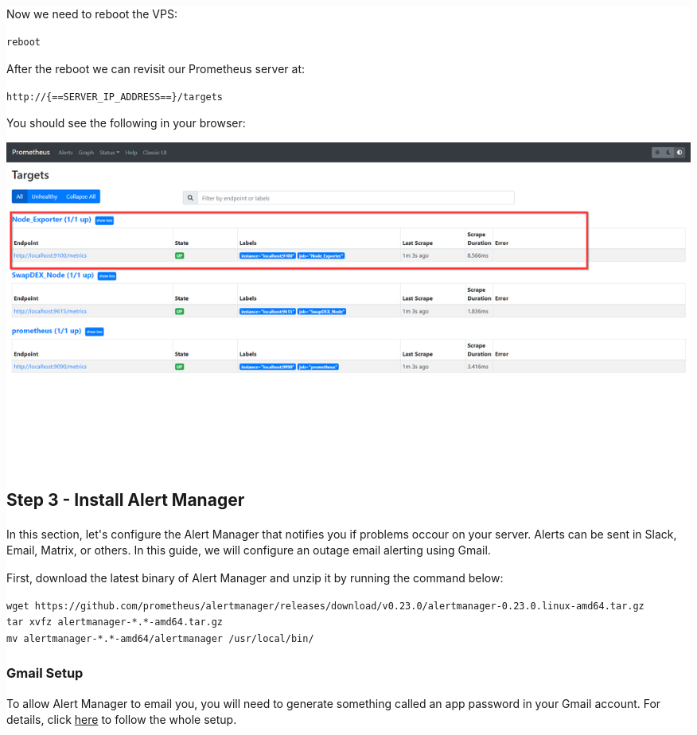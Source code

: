 Now we need to reboot the VPS:

```
reboot
```

After the reboot we can revisit our Prometheus server at:

```
http://{==SERVER_IP_ADDRESS==}/targets
```
You should see the following in your browser:

![img](assets/node_exporter_01.png#center)


## **Step 3 - Install Alert Manager**

In this section, let's configure the Alert Manager that notifies you if problems occour on your server. Alerts can be sent in Slack, Email, Matrix, or others. In this guide, we will configure an outage email alerting using Gmail.

First, download the latest binary of Alert Manager and unzip it by running the command below:

```
wget https://github.com/prometheus/alertmanager/releases/download/v0.23.0/alertmanager-0.23.0.linux-amd64.tar.gz
tar xvfz alertmanager-*.*-amd64.tar.gz
mv alertmanager-*.*-amd64/alertmanager /usr/local/bin/
```
### **Gmail Setup**

To allow Alert Manager to email you, you will need to generate something called an app password in your Gmail account. For details, click <a href="https://support.google.com/accounts/answer/185833?hl=en" target="_blank"> here</a> to follow the whole setup.
